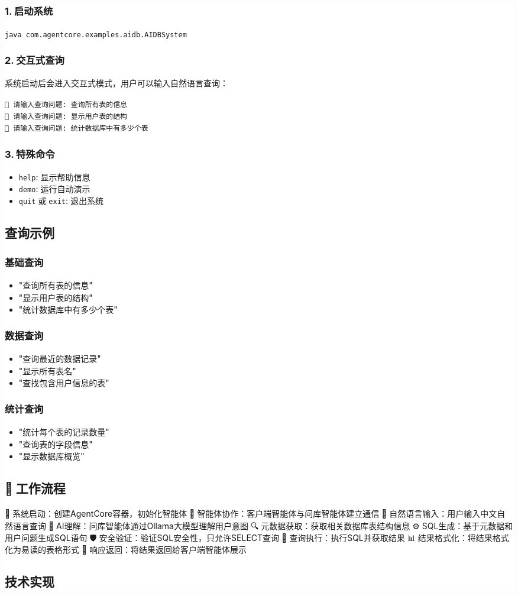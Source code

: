 ### 1. 启动系统
```bash
java com.agentcore.examples.aidb.AIDBSystem
```

### 2. 交互式查询
系统启动后会进入交互式模式，用户可以输入自然语言查询：

```
🤖 请输入查询问题: 查询所有表的信息
🤖 请输入查询问题: 显示用户表的结构
🤖 请输入查询问题: 统计数据库中有多少个表
```

### 3. 特殊命令
- `help`: 显示帮助信息
- `demo`: 运行自动演示
- `quit` 或 `exit`: 退出系统

## 查询示例

### 基础查询
- "查询所有表的信息"
- "显示用户表的结构"
- "统计数据库中有多少个表"

### 数据查询
- "查询最近的数据记录"
- "显示所有表名"
- "查找包含用户信息的表"

### 统计查询
- "统计每个表的记录数量"
- "查询表的字段信息"
- "显示数据库概览"

## 🔄 工作流程
🚀 系统启动：创建AgentCore容器，初始化智能体
🔗 智能体协作：客户端智能体与问库智能体建立通信
📝 自然语言输入：用户输入中文自然语言查询
🧠 AI理解：问库智能体通过Ollama大模型理解用户意图
🔍 元数据获取：获取相关数据库表结构信息
⚙️ SQL生成：基于元数据和用户问题生成SQL语句
🛡️ 安全验证：验证SQL安全性，只允许SELECT查询
💾 查询执行：执行SQL并获取结果
📊 结果格式化：将结果格式化为易读的表格形式
📱 响应返回：将结果返回给客户端智能体展示

## 技术实现
